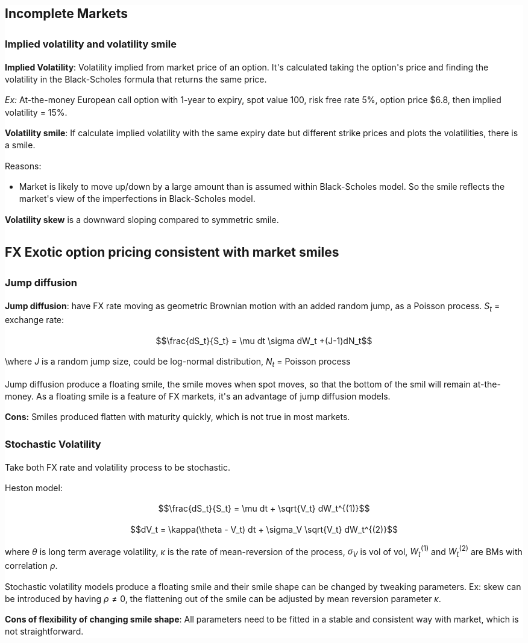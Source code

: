 ## Incomplete Markets

### Implied volatility and volatility smile

__Implied Volatility__: Volatility implied from market price of an option. It's calculated taking the option's price and finding the volatility in the Black-Scholes formula that returns the same price.

*Ex:* At-the-money European call option with 1-year to expiry, spot value 100, risk free rate 5%, option price $6.8, then implied volatility = 15%.

__Volatility smile__: If calculate implied volatility with the same expiry date but different strike prices and plots the volatilities, there is a smile.

Reasons:

- Market is likely to move up/down by a large amount than is assumed within Black-Scholes model. So the smile reflects the market's view of the imperfections in Black-Scholes model.

__Volatility skew__ is a downward sloping compared to symmetric smile. 

## FX Exotic option pricing consistent with market smiles

### Jump diffusion

__Jump diffusion__: have FX rate moving as geometric Brownian motion with an added random jump, as a Poisson process. $S_t$ = exchange rate:

$$\frac{dS_t}{S_t} = \mu dt \sigma dW_t +(J-1)dN_t$$

\where $J$ is a random jump size, could be log-normal distribution, $N_t$ = Poisson process  

Jump diffusion produce a floating smile, the smile moves when spot moves, so that the bottom of the smil will remain at-the-money. As a floating smile is a feature of FX markets, it's an advantage of jump diffusion models.

__Cons:__ Smiles produced flatten with maturity quickly, which is not true in most markets.

### Stochastic Volatility

Take both FX rate and volatility process to be stochastic. 

Heston model:

$$\frac{dS_t}{S_t} = \mu dt +  \sqrt{V_t} dW_t^{(1)}$$

$$dV_t = \kappa(\theta - V_t) dt + \sigma_V \sqrt{V_t} dW_t^{(2)}$$

where $\theta$ is long term average volatility, $\kappa$ is the rate of mean-reversion of the process, $\sigma_V$ is vol of vol, $W_t^{(1)}$ and $W_t^{(2)}$ are BMs with correlation $\rho$.

Stochastic volatility models produce a floating smile and their smile shape can be changed by tweaking parameters. Ex: skew can be introduced by having $\rho \neq 0$, the flattening out of the smile can be adjusted by mean reversion parameter $\kappa$.

__Cons of flexibility of changing smile shape__: All parameters need to be fitted in a stable and consistent way with market, which is not straightforward.
